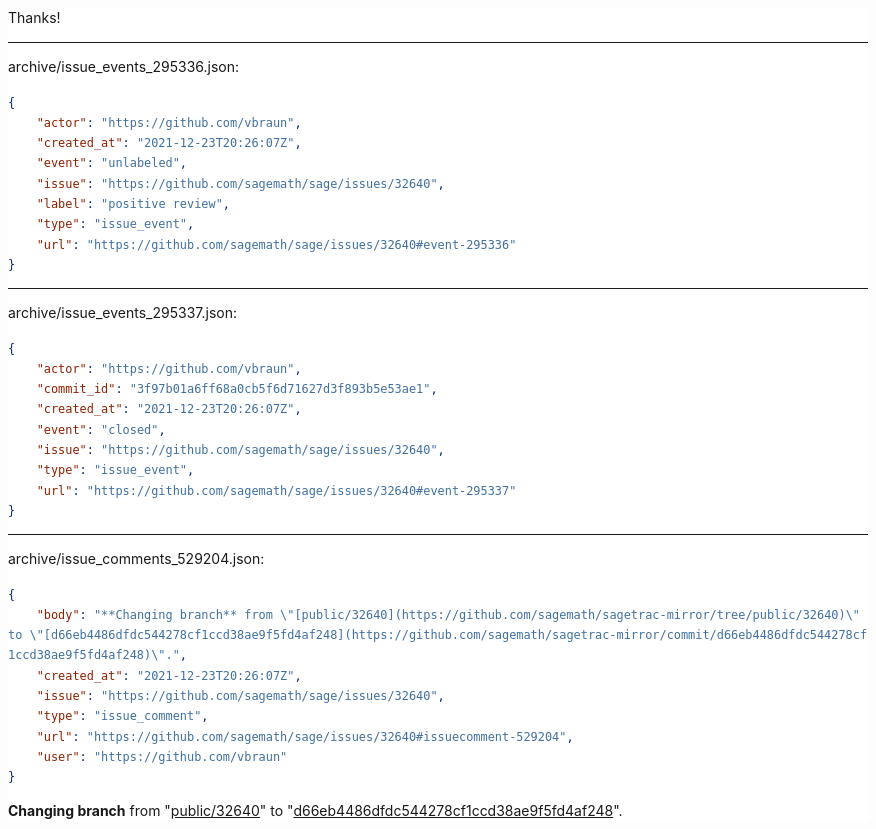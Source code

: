 <a id='comment:7'></a>
Thanks!



---

archive/issue_events_295336.json:
```json
{
    "actor": "https://github.com/vbraun",
    "created_at": "2021-12-23T20:26:07Z",
    "event": "unlabeled",
    "issue": "https://github.com/sagemath/sage/issues/32640",
    "label": "positive review",
    "type": "issue_event",
    "url": "https://github.com/sagemath/sage/issues/32640#event-295336"
}
```



---

archive/issue_events_295337.json:
```json
{
    "actor": "https://github.com/vbraun",
    "commit_id": "3f97b01a6ff68a0cb5f6d71627d3f893b5e53ae1",
    "created_at": "2021-12-23T20:26:07Z",
    "event": "closed",
    "issue": "https://github.com/sagemath/sage/issues/32640",
    "type": "issue_event",
    "url": "https://github.com/sagemath/sage/issues/32640#event-295337"
}
```



---

archive/issue_comments_529204.json:
```json
{
    "body": "**Changing branch** from \"[public/32640](https://github.com/sagemath/sagetrac-mirror/tree/public/32640)\" to \"[d66eb4486dfdc544278cf1ccd38ae9f5fd4af248](https://github.com/sagemath/sagetrac-mirror/commit/d66eb4486dfdc544278cf1ccd38ae9f5fd4af248)\".",
    "created_at": "2021-12-23T20:26:07Z",
    "issue": "https://github.com/sagemath/sage/issues/32640",
    "type": "issue_comment",
    "url": "https://github.com/sagemath/sage/issues/32640#issuecomment-529204",
    "user": "https://github.com/vbraun"
}
```

**Changing branch** from "[public/32640](https://github.com/sagemath/sagetrac-mirror/tree/public/32640)" to "[d66eb4486dfdc544278cf1ccd38ae9f5fd4af248](https://github.com/sagemath/sagetrac-mirror/commit/d66eb4486dfdc544278cf1ccd38ae9f5fd4af248)".
